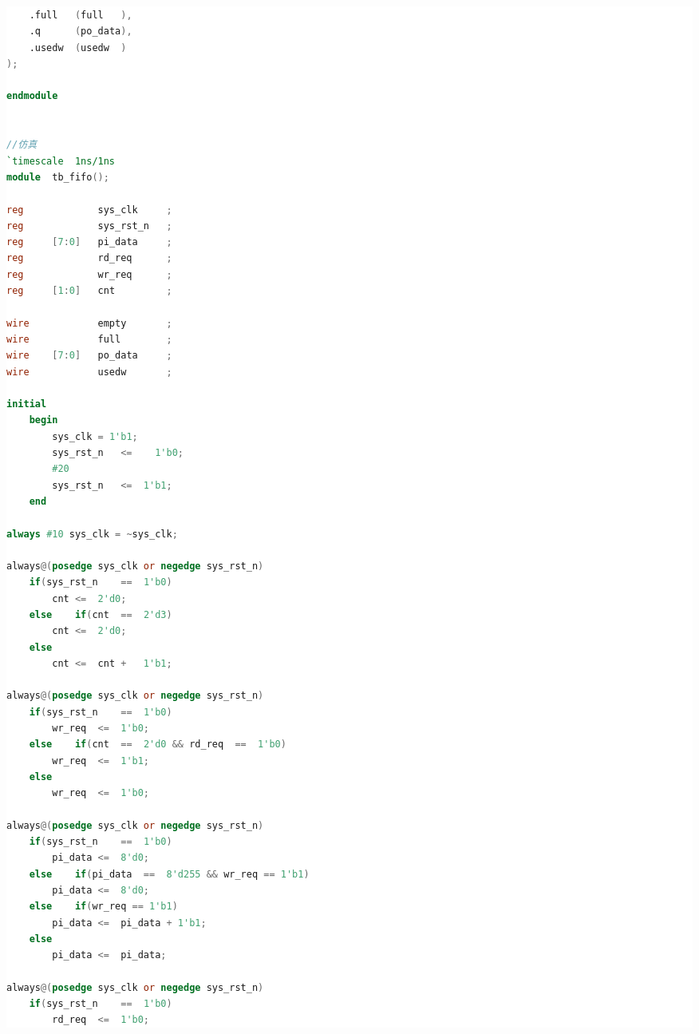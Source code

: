 ```verilog
	.full   (full   ),
	.q      (po_data),
	.usedw  (usedw  )
);

endmodule


//仿真
`timescale  1ns/1ns
module  tb_fifo();

reg             sys_clk     ;
reg             sys_rst_n   ;
reg     [7:0]   pi_data     ;
reg             rd_req      ;
reg             wr_req      ;
reg     [1:0]   cnt         ;

wire            empty       ;
wire            full        ;
wire    [7:0]   po_data     ;
wire            usedw       ;

initial
    begin
        sys_clk = 1'b1;
        sys_rst_n   <=    1'b0;
        #20
        sys_rst_n   <=  1'b1;
    end

always #10 sys_clk = ~sys_clk;

always@(posedge sys_clk or negedge sys_rst_n)
    if(sys_rst_n    ==  1'b0)
        cnt <=  2'd0;
    else    if(cnt  ==  2'd3)
        cnt <=  2'd0;
    else
        cnt <=  cnt +   1'b1;

always@(posedge sys_clk or negedge sys_rst_n)
    if(sys_rst_n    ==  1'b0)
        wr_req  <=  1'b0;
    else    if(cnt  ==  2'd0 && rd_req  ==  1'b0)
        wr_req  <=  1'b1;
    else
        wr_req  <=  1'b0;

always@(posedge sys_clk or negedge sys_rst_n)
    if(sys_rst_n    ==  1'b0)    
        pi_data <=  8'd0;
    else    if(pi_data  ==  8'd255 && wr_req == 1'b1)
        pi_data <=  8'd0;
    else    if(wr_req == 1'b1)
        pi_data <=  pi_data + 1'b1;
    else
        pi_data <=  pi_data;
        
always@(posedge sys_clk or negedge sys_rst_n)
    if(sys_rst_n    ==  1'b0) 
        rd_req  <=  1'b0;
```